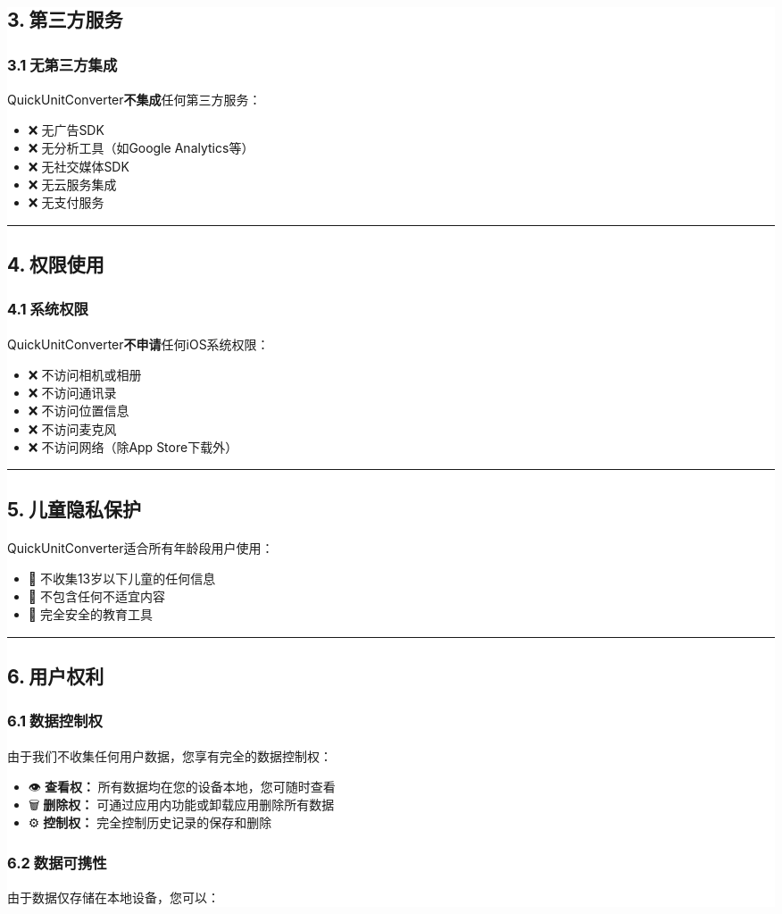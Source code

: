
## 3. 第三方服务

### 3.1 无第三方集成

QuickUnitConverter**不集成**任何第三方服务：

- ❌ 无广告SDK
- ❌ 无分析工具（如Google Analytics等）
- ❌ 无社交媒体SDK
- ❌ 无云服务集成
- ❌ 无支付服务

---

## 4. 权限使用

### 4.1 系统权限

QuickUnitConverter**不申请**任何iOS系统权限：

- ❌ 不访问相机或相册
- ❌ 不访问通讯录
- ❌ 不访问位置信息
- ❌ 不访问麦克风
- ❌ 不访问网络（除App Store下载外）

---

## 5. 儿童隐私保护

QuickUnitConverter适合所有年龄段用户使用：

- 👶 不收集13岁以下儿童的任何信息
- 👶 不包含任何不适宜内容
- 👶 完全安全的教育工具

---

## 6. 用户权利

### 6.1 数据控制权

由于我们不收集任何用户数据，您享有完全的数据控制权：

- 👁️ **查看权：** 所有数据均在您的设备本地，您可随时查看
- 🗑️ **删除权：** 可通过应用内功能或卸载应用删除所有数据
- ⚙️ **控制权：** 完全控制历史记录的保存和删除

### 6.2 数据可携性

由于数据仅存储在本地设备，您可以：

